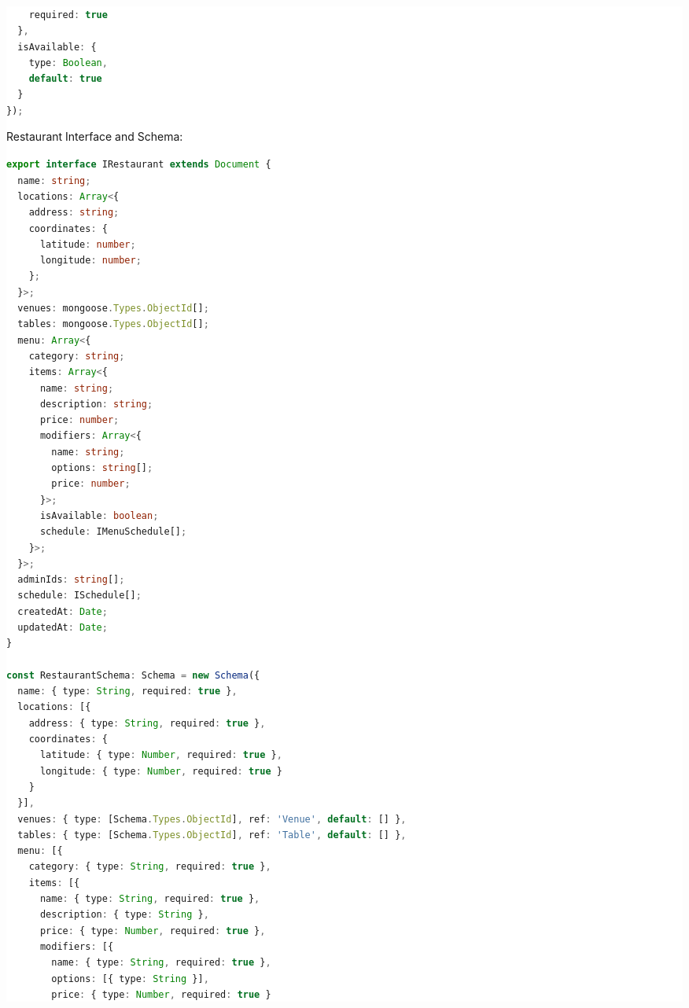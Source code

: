 ```typescript
    required: true
  },
  isAvailable: {
    type: Boolean,
    default: true
  }
});
```

Restaurant Interface and Schema:
```typescript
export interface IRestaurant extends Document {
  name: string;
  locations: Array<{
    address: string;
    coordinates: {
      latitude: number;
      longitude: number;
    };
  }>;
  venues: mongoose.Types.ObjectId[];
  tables: mongoose.Types.ObjectId[];
  menu: Array<{
    category: string;
    items: Array<{
      name: string;
      description: string;
      price: number;
      modifiers: Array<{
        name: string;
        options: string[];
        price: number;
      }>;
      isAvailable: boolean;
      schedule: IMenuSchedule[];
    }>;
  }>;
  adminIds: string[];
  schedule: ISchedule[];
  createdAt: Date;
  updatedAt: Date;
}

const RestaurantSchema: Schema = new Schema({
  name: { type: String, required: true },
  locations: [{
    address: { type: String, required: true },
    coordinates: {
      latitude: { type: Number, required: true },
      longitude: { type: Number, required: true }
    }
  }],
  venues: { type: [Schema.Types.ObjectId], ref: 'Venue', default: [] },
  tables: { type: [Schema.Types.ObjectId], ref: 'Table', default: [] },
  menu: [{
    category: { type: String, required: true },
    items: [{
      name: { type: String, required: true },
      description: { type: String },
      price: { type: Number, required: true },
      modifiers: [{
        name: { type: String, required: true },
        options: [{ type: String }],
        price: { type: Number, required: true }
```